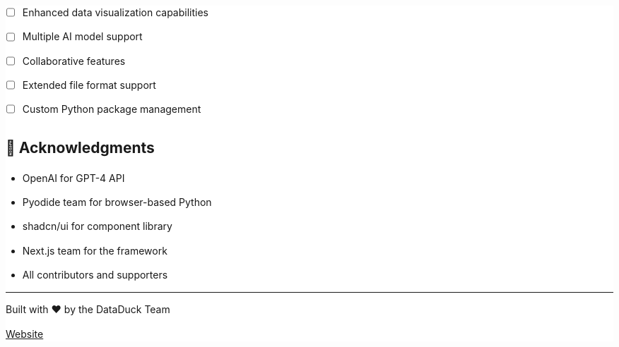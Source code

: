 - [ ] Enhanced data visualization capabilities

- [ ] Multiple AI model support

- [ ] Collaborative features

- [ ] Extended file format support

- [ ] Custom Python package management

## 🙏 Acknowledgments

- OpenAI for GPT-4 API

- Pyodide team for browser-based Python

- shadcn/ui for component library

- Next.js team for the framework

- All contributors and supporters

---

Built with ❤️ by the DataDuck Team

[Website](https://data-duck.vercel.app/)